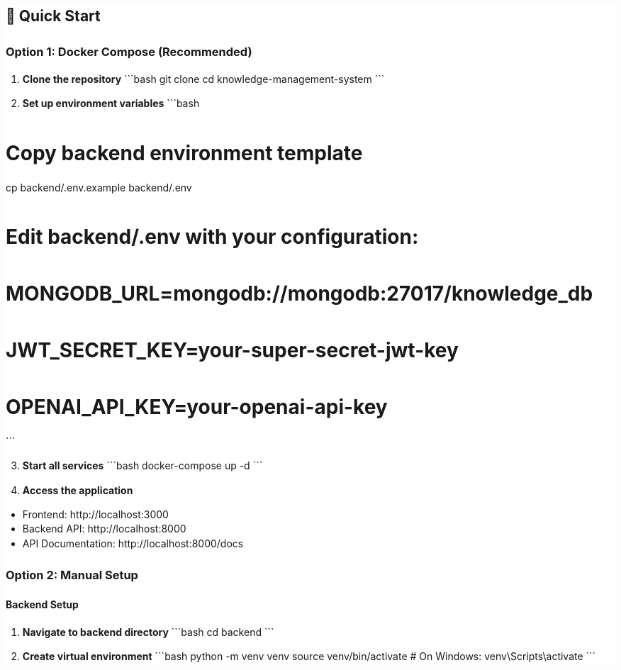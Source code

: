 ## 🚀 Quick Start

### Option 1: Docker Compose (Recommended)

1. **Clone the repository**
\`\`\`bash
git clone <repository-url>
cd knowledge-management-system
\`\`\`

2. **Set up environment variables**
\`\`\`bash
# Copy backend environment template
cp backend/.env.example backend/.env

# Edit backend/.env with your configuration:
# MONGODB_URL=mongodb://mongodb:27017/knowledge_db
# JWT_SECRET_KEY=your-super-secret-jwt-key
# OPENAI_API_KEY=your-openai-api-key
\`\`\`

3. **Start all services**
\`\`\`bash
docker-compose up -d
\`\`\`

4. **Access the application**
- Frontend: http://localhost:3000
- Backend API: http://localhost:8000
- API Documentation: http://localhost:8000/docs

### Option 2: Manual Setup

#### Backend Setup

1. **Navigate to backend directory**
\`\`\`bash
cd backend
\`\`\`

2. **Create virtual environment**
\`\`\`bash
python -m venv venv
source venv/bin/activate  # On Windows: venv\Scripts\activate
\`\`\`
